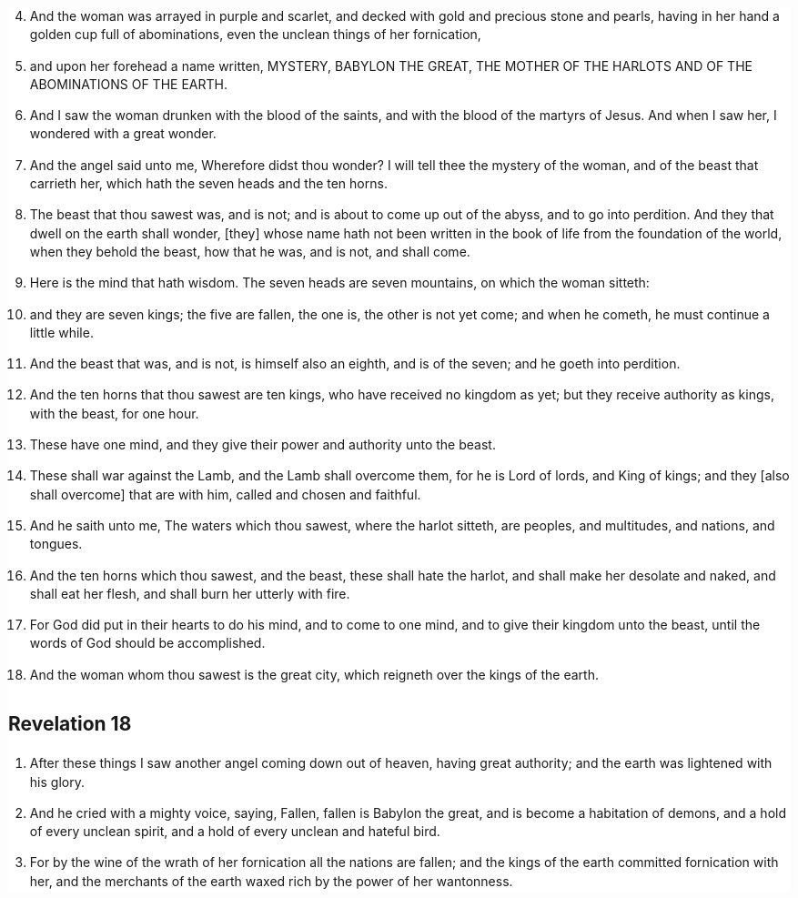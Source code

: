 4. And the woman was arrayed in purple and scarlet, and decked with gold and precious stone and pearls, having in her hand a golden cup full of abominations, even the unclean things of her fornication,

5. and upon her forehead a name written, MYSTERY, BABYLON THE GREAT, THE MOTHER OF THE HARLOTS AND OF THE ABOMINATIONS OF THE EARTH.

6. And I saw the woman drunken with the blood of the saints, and with the blood of the martyrs of Jesus. And when I saw her, I wondered with a great wonder.

7. And the angel said unto me, Wherefore didst thou wonder? I will tell thee the mystery of the woman, and of the beast that carrieth her, which hath the seven heads and the ten horns.

8. The beast that thou sawest was, and is not; and is about to come up out of the abyss, and to go into perdition. And they that dwell on the earth shall wonder, [they] whose name hath not been written in the book of life from the foundation of the world, when they behold the beast, how that he was, and is not, and shall come.

9. Here is the mind that hath wisdom. The seven heads are seven mountains, on which the woman sitteth:

10. and they are seven kings; the five are fallen, the one is, the other is not yet come; and when he cometh, he must continue a little while.

11. And the beast that was, and is not, is himself also an eighth, and is of the seven; and he goeth into perdition.

12. And the ten horns that thou sawest are ten kings, who have received no kingdom as yet; but they receive authority as kings, with the beast, for one hour.

13. These have one mind, and they give their power and authority unto the beast.

14. These shall war against the Lamb, and the Lamb shall overcome them, for he is Lord of lords, and King of kings; and they [also shall overcome] that are with him, called and chosen and faithful.

15. And he saith unto me, The waters which thou sawest, where the harlot sitteth, are peoples, and multitudes, and nations, and tongues.

16. And the ten horns which thou sawest, and the beast, these shall hate the harlot, and shall make her desolate and naked, and shall eat her flesh, and shall burn her utterly with fire.

17. For God did put in their hearts to do his mind, and to come to one mind, and to give their kingdom unto the beast, until the words of God should be accomplished.

18. And the woman whom thou sawest is the great city, which reigneth over the kings of the earth.

## Revelation 18

1. After these things I saw another angel coming down out of heaven, having great authority; and the earth was lightened with his glory.

2. And he cried with a mighty voice, saying, Fallen, fallen is Babylon the great, and is become a habitation of demons, and a hold of every unclean spirit, and a hold of every unclean and hateful bird.

3. For by the wine of the wrath of her fornication all the nations are fallen; and the kings of the earth committed fornication with her, and the merchants of the earth waxed rich by the power of her wantonness.
